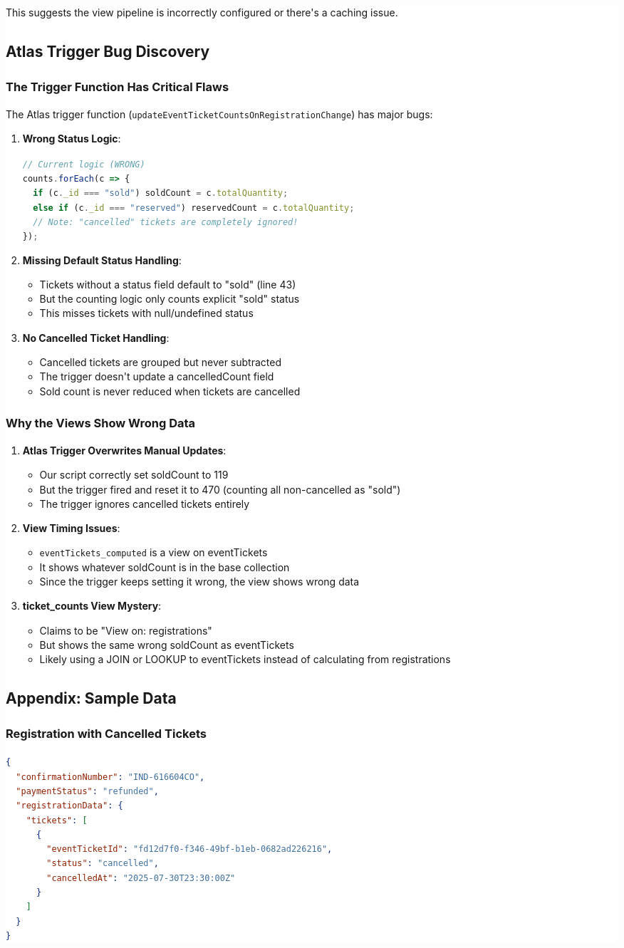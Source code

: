 This suggests the view pipeline is incorrectly configured or there's a caching issue.

## Atlas Trigger Bug Discovery

### The Trigger Function Has Critical Flaws

The Atlas trigger function (`updateEventTicketCountsOnRegistrationChange`) has major bugs:

1. **Wrong Status Logic**: 
   ```javascript
   // Current logic (WRONG)
   counts.forEach(c => {
     if (c._id === "sold") soldCount = c.totalQuantity;
     else if (c._id === "reserved") reservedCount = c.totalQuantity;
     // Note: "cancelled" tickets are completely ignored!
   });
   ```

2. **Missing Default Status Handling**:
   - Tickets without a status field default to "sold" (line 43)
   - But the counting logic only counts explicit "sold" status
   - This misses tickets with null/undefined status

3. **No Cancelled Ticket Handling**:
   - Cancelled tickets are grouped but never subtracted
   - The trigger doesn't update a cancelledCount field
   - Sold count is never reduced when tickets are cancelled

### Why the Views Show Wrong Data

1. **Atlas Trigger Overwrites Manual Updates**:
   - Our script correctly set soldCount to 119
   - But the trigger fired and reset it to 470 (counting all non-cancelled as "sold")
   - The trigger ignores cancelled tickets entirely

2. **View Timing Issues**:
   - `eventTickets_computed` is a view on eventTickets
   - It shows whatever soldCount is in the base collection
   - Since the trigger keeps setting it wrong, the view shows wrong data

3. **ticket_counts View Mystery**:
   - Claims to be "View on: registrations"
   - But shows the same wrong soldCount as eventTickets
   - Likely using a JOIN or LOOKUP to eventTickets instead of calculating from registrations

## Appendix: Sample Data

### Registration with Cancelled Tickets
```json
{
  "confirmationNumber": "IND-616604CO",
  "paymentStatus": "refunded",
  "registrationData": {
    "tickets": [
      {
        "eventTicketId": "fd12d7f0-f346-49bf-b1eb-0682ad226216",
        "status": "cancelled",
        "cancelledAt": "2025-07-30T23:30:00Z"
      }
    ]
  }
}
```
